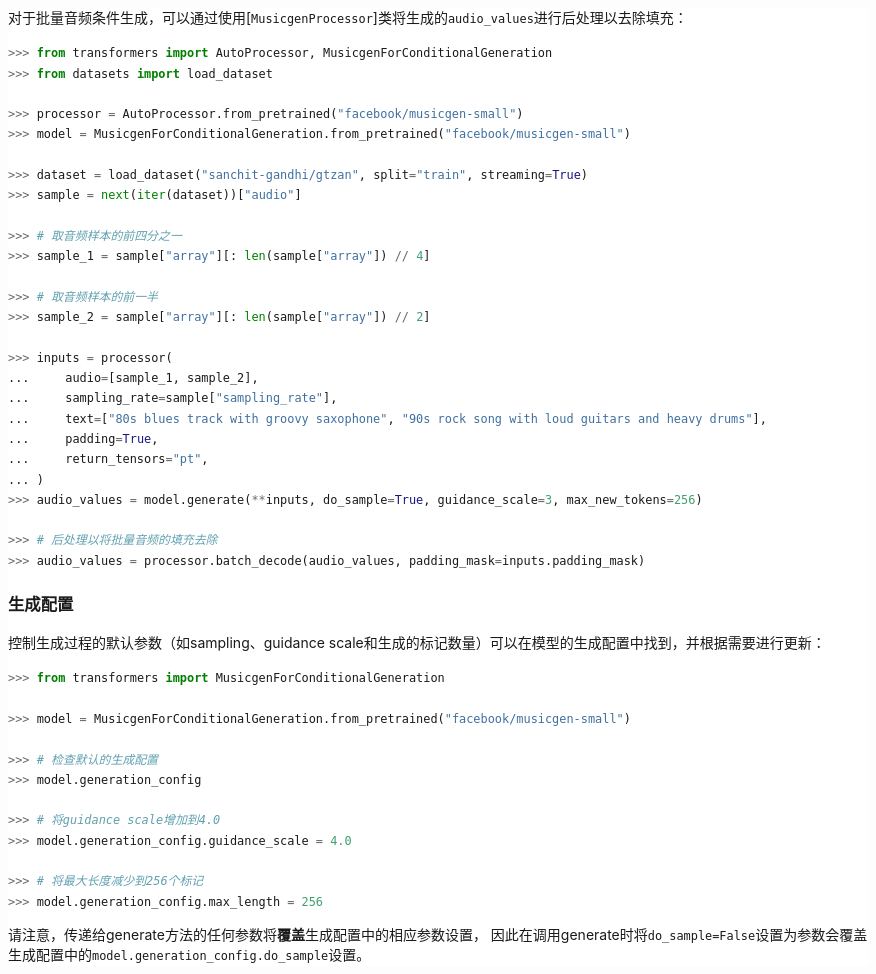 对于批量音频条件生成，可以通过使用[`MusicgenProcessor`]类将生成的`audio_values`进行后处理以去除填充：

```python
>>> from transformers import AutoProcessor, MusicgenForConditionalGeneration
>>> from datasets import load_dataset

>>> processor = AutoProcessor.from_pretrained("facebook/musicgen-small")
>>> model = MusicgenForConditionalGeneration.from_pretrained("facebook/musicgen-small")

>>> dataset = load_dataset("sanchit-gandhi/gtzan", split="train", streaming=True)
>>> sample = next(iter(dataset))["audio"]

>>> # 取音频样本的前四分之一
>>> sample_1 = sample["array"][: len(sample["array"]) // 4]

>>> # 取音频样本的前一半
>>> sample_2 = sample["array"][: len(sample["array"]) // 2]

>>> inputs = processor(
...     audio=[sample_1, sample_2],
...     sampling_rate=sample["sampling_rate"],
...     text=["80s blues track with groovy saxophone", "90s rock song with loud guitars and heavy drums"],
...     padding=True,
...     return_tensors="pt",
... )
>>> audio_values = model.generate(**inputs, do_sample=True, guidance_scale=3, max_new_tokens=256)

>>> # 后处理以将批量音频的填充去除
>>> audio_values = processor.batch_decode(audio_values, padding_mask=inputs.padding_mask)
```

### 生成配置

控制生成过程的默认参数（如sampling、guidance scale和生成的标记数量）可以在模型的生成配置中找到，并根据需要进行更新：

```python
>>> from transformers import MusicgenForConditionalGeneration

>>> model = MusicgenForConditionalGeneration.from_pretrained("facebook/musicgen-small")

>>> # 检查默认的生成配置
>>> model.generation_config

>>> # 将guidance scale增加到4.0
>>> model.generation_config.guidance_scale = 4.0

>>> # 将最大长度减少到256个标记
>>> model.generation_config.max_length = 256
```

请注意，传递给generate方法的任何参数将**覆盖**生成配置中的相应参数设置，
因此在调用generate时将`do_sample=False`设置为参数会覆盖生成配置中的`model.generation_config.do_sample`设置。
